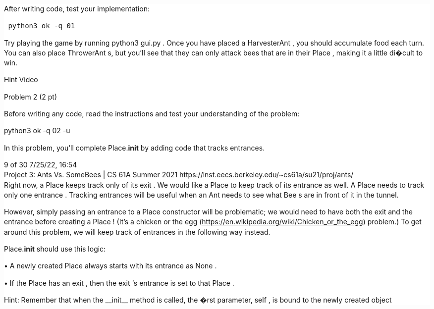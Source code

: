 After writing code, test your implementation:

<pre> python3 ok -q 01
</pre>
Try playing the game by running python3 gui.py . Once you have placed a HarvesterAnt , you should accumulate food each turn. You can also place ThrowerAnt s, but you’ll see that they can only attack bees that are in their Place , making it a little di�cult to win.

Hint Video

Problem 2 (2 pt)

Before writing any code, read the instructions and test your understanding of the problem:

python3 ok -q 02 -u

In this problem, you’ll complete Place.__init__ by adding code that tracks entrances.

</div>
</div>
</div>
<div class="layoutArea">
<div class="column">
9 of 30 7/25/22, 16:54

</div>
</div>
</div>
<div class="page" title="Page 10">
<div class="layoutArea">
<div class="column">
Project 3: Ants Vs. SomeBees | CS 61A Summer 2021 https://inst.eecs.berkeley.edu/~cs61a/su21/proj/ants/

</div>
</div>
<div class="section">
<div class="layoutArea">
<div class="column">
Right now, a Place keeps track only of its exit . We would like a Place to keep track of its entrance as well. A Place needs to track only one entrance . Tracking entrances will be useful when an Ant needs to see what Bee s are in front of it in the tunnel.

However, simply passing an entrance to a Place constructor will be problematic; we would need to have both the exit and the entrance before creating a Place ! (It’s a chicken or the egg (https://en.wikipedia.org/wiki/Chicken_or_the_egg) problem.) To get around this problem, we will keep track of entrances in the following way instead.

Place.__init__ should use this logic:

• A newly created Place always starts with its entrance as None .

• If the Place has an exit , then the exit ‘s entrance is set to that Place .

</div>
</div>
<div class="section">
<div class="layoutArea">
<div class="column">
Hint: Remember that when the __init__ method is called, the �rst parameter, self , is bound to the newly created object
